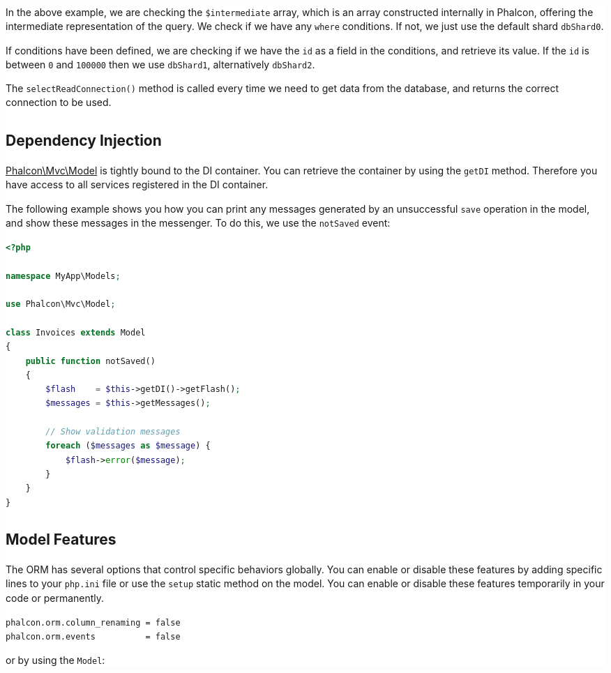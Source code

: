 In the above example, we are checking the `$intermediate` array, which is an array constructed internally in Phalcon, offering the intermediate representation of the query. We check if we have any `where` conditions. If not, we just use the default shard `dbShard0`.

If conditions have been defined, we are checking if we have the `id` as a field in the conditions, and retrieve its value. If the `id` is between `0` and `100000` then we use `dbShard1`, alternatively `dbShard2`.

The `selectReadConnection()` method is called every time we need to get data from the database, and returns the correct connection to be used.

## Dependency Injection

[Phalcon\Mvc\Model](api/phalcon_mvc#mvc-model) is tightly bound to the DI container. You can retrieve the container by using the `getDI` method. Therefore you have access to all services registered in the DI container.

The following example shows you how you can print any messages generated by an unsuccessful `save` operation in the model, and show these messages in the <flash> messenger. To do this, we use the `notSaved` event:

```php
<?php

namespace MyApp\Models;

use Phalcon\Mvc\Model;

class Invoices extends Model
{
    public function notSaved()
    {
        $flash    = $this->getDI()->getFlash();
        $messages = $this->getMessages();

        // Show validation messages
        foreach ($messages as $message) {
            $flash->error($message);
        }
    }
}
```

## Model Features

The ORM has several options that control specific behaviors globally. You can enable or disable these features by adding specific lines to your `php.ini` file or use the `setup` static method on the model. You can enable or disable these features temporarily in your code or permanently.

    phalcon.orm.column_renaming = false
    phalcon.orm.events          = false
    

or by using the `Model`:

